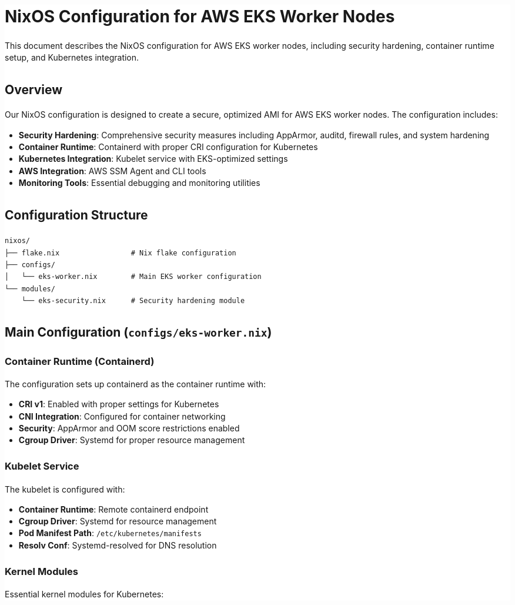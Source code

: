 # NixOS Configuration for AWS EKS Worker Nodes

This document describes the NixOS configuration for AWS EKS worker nodes, including security hardening, container runtime setup, and Kubernetes integration.

## Overview

Our NixOS configuration is designed to create a secure, optimized AMI for AWS EKS worker nodes. The configuration includes:

- **Security Hardening**: Comprehensive security measures including AppArmor, auditd, firewall rules, and system hardening
- **Container Runtime**: Containerd with proper CRI configuration for Kubernetes
- **Kubernetes Integration**: Kubelet service with EKS-optimized settings
- **AWS Integration**: AWS SSM Agent and CLI tools
- **Monitoring Tools**: Essential debugging and monitoring utilities

## Configuration Structure

```
nixos/
├── flake.nix                 # Nix flake configuration
├── configs/
│   └── eks-worker.nix        # Main EKS worker configuration
└── modules/
    └── eks-security.nix      # Security hardening module
```

## Main Configuration (`configs/eks-worker.nix`)

### Container Runtime (Containerd)

The configuration sets up containerd as the container runtime with:

- **CRI v1**: Enabled with proper settings for Kubernetes
- **CNI Integration**: Configured for container networking
- **Security**: AppArmor and OOM score restrictions enabled
- **Cgroup Driver**: Systemd for proper resource management

### Kubelet Service

The kubelet is configured with:

- **Container Runtime**: Remote containerd endpoint
- **Cgroup Driver**: Systemd for resource management
- **Pod Manifest Path**: `/etc/kubernetes/manifests`
- **Resolv Conf**: Systemd-resolved for DNS resolution

### Kernel Modules

Essential kernel modules for Kubernetes:
